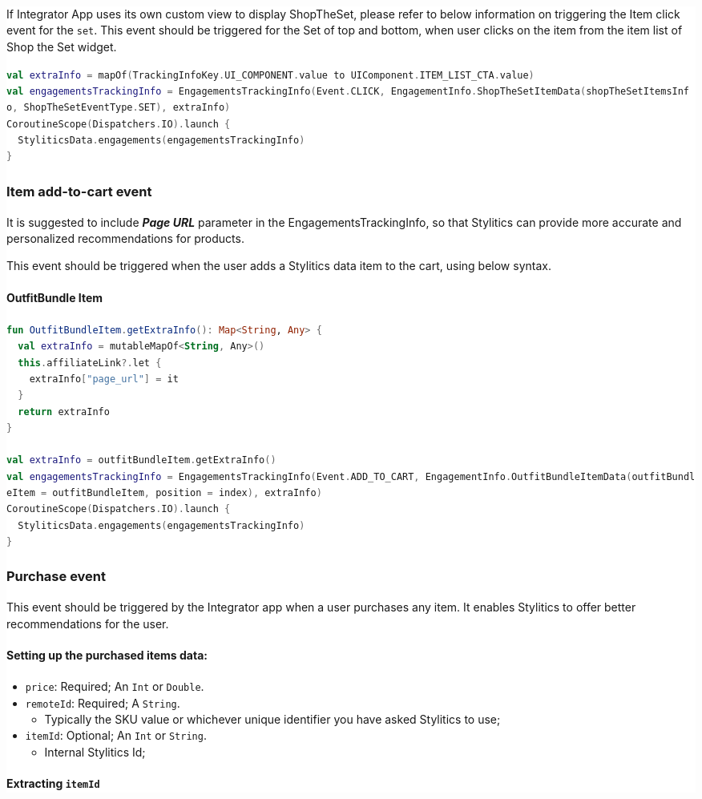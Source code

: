 If Integrator App uses its own custom view to display ShopTheSet, please refer to below information on triggering the Item click event for the `set`.
This event should be triggered for the Set of top and bottom, when user clicks on the item from the item list of Shop the Set widget.

```kotlin
val extraInfo = mapOf(TrackingInfoKey.UI_COMPONENT.value to UIComponent.ITEM_LIST_CTA.value)
val engagementsTrackingInfo = EngagementsTrackingInfo(Event.CLICK, EngagementInfo.ShopTheSetItemData(shopTheSetItemsInfo, ShopTheSetEventType.SET), extraInfo)
CoroutineScope(Dispatchers.IO).launch {
  StyliticsData.engagements(engagementsTrackingInfo)
}
```

### Item add-to-cart event

It is suggested to include *_**Page URL**_* parameter in the EngagementsTrackingInfo, so that Stylitics can provide more accurate and personalized recommendations for products.

This event should be triggered when the user adds a Stylitics data item to the cart, using below syntax.

#### OutfitBundle Item

```kotlin
fun OutfitBundleItem.getExtraInfo(): Map<String, Any> {
  val extraInfo = mutableMapOf<String, Any>()
  this.affiliateLink?.let {
    extraInfo["page_url"] = it
  }
  return extraInfo
}

val extraInfo = outfitBundleItem.getExtraInfo()
val engagementsTrackingInfo = EngagementsTrackingInfo(Event.ADD_TO_CART, EngagementInfo.OutfitBundleItemData(outfitBundleItem = outfitBundleItem, position = index), extraInfo)
CoroutineScope(Dispatchers.IO).launch {
  StyliticsData.engagements(engagementsTrackingInfo)
}
```

### Purchase event

This event should be triggered by the Integrator app when a user purchases any item. It enables Stylitics to offer better recommendations for the user.

#### Setting up the purchased items data:

- `price`: Required; An `Int` or `Double`.
- `remoteId`: Required; A `String`.
    -  Typically the SKU value or whichever unique identifier you have asked Stylitics to use; 
- `itemId`: Optional; An `Int` or `String`.
    -  Internal Stylitics Id; 

#### Extracting `itemId`
